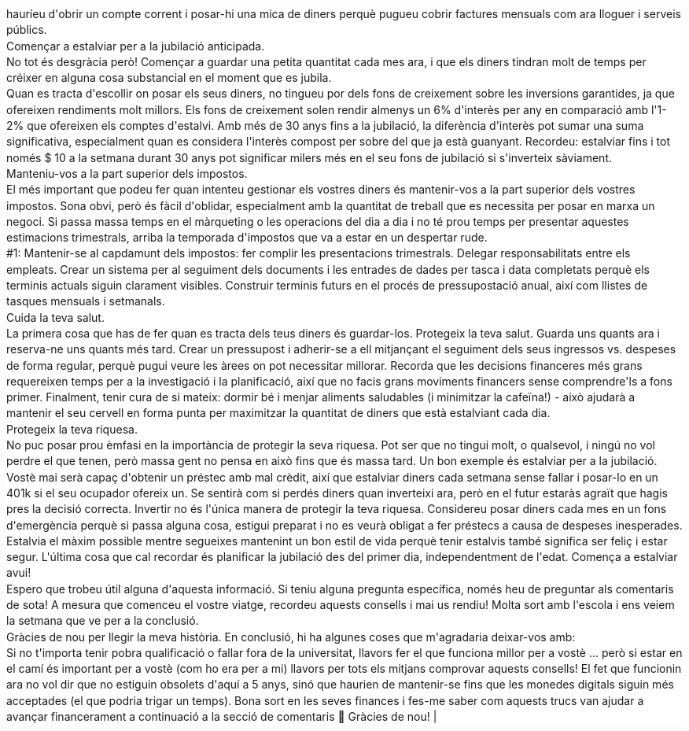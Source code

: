 hauríeu d'obrir un compte corrent i posar-hi una mica de diners perquè pugueu cobrir factures mensuals com ara lloguer i serveis públics.<br/>Començar a estalviar per a la jubilació anticipada.<br/>No tot és desgràcia però! Començar a guardar una petita quantitat cada mes ara, i que els diners tindran molt de temps per créixer en alguna cosa substancial en el moment que es jubila.<br/>Quan es tracta d'escollir on posar els seus diners, no tingueu por dels fons de creixement sobre les inversions garantides, ja que ofereixen rendiments molt millors. Els fons de creixement solen rendir almenys un 6% d'interès per any en comparació amb l'1-2% que ofereixen els comptes d'estalvi. Amb més de 30 anys fins a la jubilació, la diferència d'interès pot sumar una suma significativa, especialment quan es considera l'interès compost per sobre del que ja està guanyant. Recordeu: estalviar fins i tot només $ 10 a la setmana durant 30 anys pot significar milers més en el seu fons de jubilació si s'inverteix sàviament.<br/>Manteniu-vos a la part superior dels impostos.<br/>El més important que podeu fer quan intenteu gestionar els vostres diners és mantenir-vos a la part superior dels vostres impostos. Sona obvi, però és fàcil d'oblidar, especialment amb la quantitat de treball que es necessita per posar en marxa un negoci. Si passa massa temps en el màrqueting o les operacions del dia a dia i no té prou temps per presentar aquestes estimacions trimestrals, arriba la temporada d'impostos que va a estar en un despertar rude.<br/>#1: Mantenir-se al capdamunt dels impostos: fer complir les presentacions trimestrals. Delegar responsabilitats entre els empleats. Crear un sistema per al seguiment dels documents i les entrades de dades per tasca i data completats perquè els terminis actuals siguin clarament visibles. Construir terminis futurs en el procés de pressupostació anual, així com llistes de tasques mensuals i setmanals.<br/>Cuida la teva salut.<br/>La primera cosa que has de fer quan es tracta dels teus diners és guardar-los. Protegeix la teva salut. Guarda uns quants ara i reserva-ne uns quants més tard. Crear un pressupost i adherir-se a ell mitjançant el seguiment dels seus ingressos vs. despeses de forma regular, perquè pugui veure les àrees on pot necessitar millorar. Recorda que les decisions financeres més grans requereixen temps per a la investigació i la planificació, així que no facis grans moviments financers sense comprendre'ls a fons primer. Finalment, tenir cura de si mateix: dormir bé i menjar aliments saludables (i minimitzar la cafeïna!) - això ajudarà a mantenir el seu cervell en forma punta per maximitzar la quantitat de diners que està estalviant cada dia.<br/>Protegeix la teva riquesa.<br/>No puc posar prou èmfasi en la importància de protegir la seva riquesa. Pot ser que no tingui molt, o qualsevol, i ningú no vol perdre el que tenen, però massa gent no pensa en això fins que és massa tard. Un bon exemple és estalviar per a la jubilació. Vostè mai serà capaç d'obtenir un préstec amb mal crèdit, així que estalviar diners cada setmana sense fallar i posar-lo en un 401k si el seu ocupador ofereix un. Se sentirà com si perdés diners quan inverteixi ara, però en el futur estaràs agraït que hagis pres la decisió correcta. Invertir no és l'única manera de protegir la teva riquesa. Considereu posar diners cada mes en un fons d'emergència perquè si passa alguna cosa, estigui preparat i no es veurà obligat a fer préstecs a causa de despeses inesperades. Estalvia el màxim possible mentre segueixes mantenint un bon estil de vida perquè tenir estalvis també significa ser feliç i estar segur. L'última cosa que cal recordar és planificar la jubilació des del primer dia, independentment de l'edat. Comença a estalviar avui!<br/>Espero que trobeu útil alguna d'aquesta informació. Si teniu alguna pregunta específica, només heu de preguntar als comentaris de sota! A mesura que comenceu el vostre viatge, recordeu aquests consells i mai us rendiu! Molta sort amb l'escola i ens veiem la setmana que ve per a la conclusió.<br/>Gràcies de nou per llegir la meva història. En conclusió, hi ha algunes coses que m'agradaria deixar-vos amb:<br/>Si no t'importa tenir pobra qualificació o fallar fora de la universitat, llavors fer el que funciona millor per a vostè ... però si estar en el camí és important per a vostè (com ho era per a mi) llavors per tots els mitjans comprovar aquests consells! El fet que funcionin ara no vol dir que no estiguin obsolets d'aquí a 5 anys, sinó que haurien de mantenir-se fins que les monedes digitals siguin més acceptades (el que podria trigar un temps). Bona sort en les seves finances i fes-me saber com aquests trucs van ajudar a avançar financerament a continuació a la secció de comentaris 🙂 Gràcies de nou! |